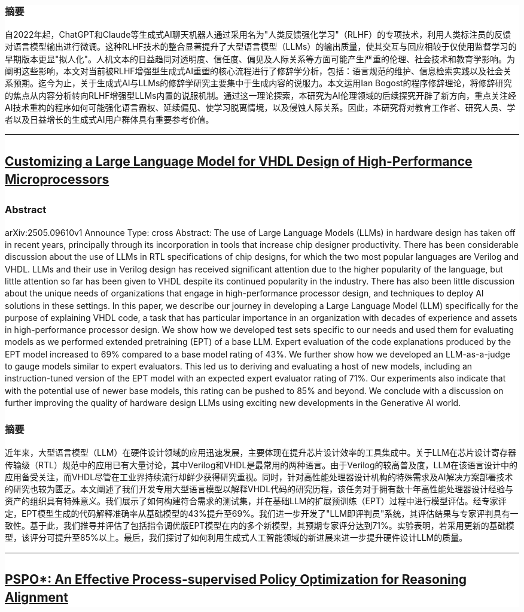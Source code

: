 ### 摘要
自2022年起，ChatGPT和Claude等生成式AI聊天机器人通过采用名为"人类反馈强化学习"（RLHF）的专项技术，利用人类标注员的反馈对语言模型输出进行微调。这种RLHF技术的整合显著提升了大型语言模型（LLMs）的输出质量，使其交互与回应相较于仅使用监督学习的早期版本更显"拟人化"。人机文本的日益趋同对透明度、信任度、偏见及人际关系等方面可能产生严重的伦理、社会技术和教育学影响。为阐明这些影响，本文对当前被RLHF增强型生成式AI重塑的核心流程进行了修辞学分析，包括：语言规范的维护、信息检索实践以及社会关系预期。迄今为止，关于生成式AI与LLMs的修辞学研究主要集中于生成内容的说服力。本文运用Ian Bogost的程序修辞理论，将修辞研究的焦点从内容分析转向RLHF增强型LLMs内置的说服机制。通过这一理论探索，本研究为AI伦理领域的后续探究开辟了新方向，重点关注经AI技术重构的程序如何可能强化语言霸权、延续偏见、使学习脱离情境，以及侵蚀人际关系。因此，本研究将对教育工作者、研究人员、学者以及日益增长的生成式AI用户群体具有重要参考价值。

---

## [Customizing a Large Language Model for VHDL Design of High-Performance Microprocessors](https://arxiv.org/abs/2505.09610)

### Abstract
arXiv:2505.09610v1 Announce Type: cross 
Abstract: The use of Large Language Models (LLMs) in hardware design has taken off in recent years, principally through its incorporation in tools that increase chip designer productivity. There has been considerable discussion about the use of LLMs in RTL specifications of chip designs, for which the two most popular languages are Verilog and VHDL. LLMs and their use in Verilog design has received significant attention due to the higher popularity of the language, but little attention so far has been given to VHDL despite its continued popularity in the industry. There has also been little discussion about the unique needs of organizations that engage in high-performance processor design, and techniques to deploy AI solutions in these settings. In this paper, we describe our journey in developing a Large Language Model (LLM) specifically for the purpose of explaining VHDL code, a task that has particular importance in an organization with decades of experience and assets in high-performance processor design. We show how we developed test sets specific to our needs and used them for evaluating models as we performed extended pretraining (EPT) of a base LLM. Expert evaluation of the code explanations produced by the EPT model increased to 69% compared to a base model rating of 43%. We further show how we developed an LLM-as-a-judge to gauge models similar to expert evaluators. This led us to deriving and evaluating a host of new models, including an instruction-tuned version of the EPT model with an expected expert evaluator rating of 71%. Our experiments also indicate that with the potential use of newer base models, this rating can be pushed to 85% and beyond. We conclude with a discussion on further improving the quality of hardware design LLMs using exciting new developments in the Generative AI world.

### 摘要
近年来，大型语言模型（LLM）在硬件设计领域的应用迅速发展，主要体现在提升芯片设计效率的工具集成中。关于LLM在芯片设计寄存器传输级（RTL）规范中的应用已有大量讨论，其中Verilog和VHDL是最常用的两种语言。由于Verilog的较高普及度，LLM在该语言设计中的应用备受关注，而VHDL尽管在工业界持续流行却鲜少获得研究重视。同时，针对高性能处理器设计机构的特殊需求及AI解决方案部署技术的研究也较为匮乏。本文阐述了我们开发专用大型语言模型以解释VHDL代码的研究历程，该任务对于拥有数十年高性能处理器设计经验与资产的组织具有特殊意义。我们展示了如何构建符合需求的测试集，并在基础LLM的扩展预训练（EPT）过程中进行模型评估。经专家评定，EPT模型生成的代码解释准确率从基础模型的43%提升至69%。我们进一步开发了"LLM即评判员"系统，其评估结果与专家评判具有一致性。基于此，我们推导并评估了包括指令调优版EPT模型在内的多个新模型，其预期专家评分达到71%。实验表明，若采用更新的基础模型，该评分可提升至85%以上。最后，我们探讨了如何利用生成式人工智能领域的新进展来进一步提升硬件设计LLM的质量。

---

## [PSPO*: An Effective Process-supervised Policy Optimization for Reasoning Alignment](https://arxiv.org/abs/2411.11681)
